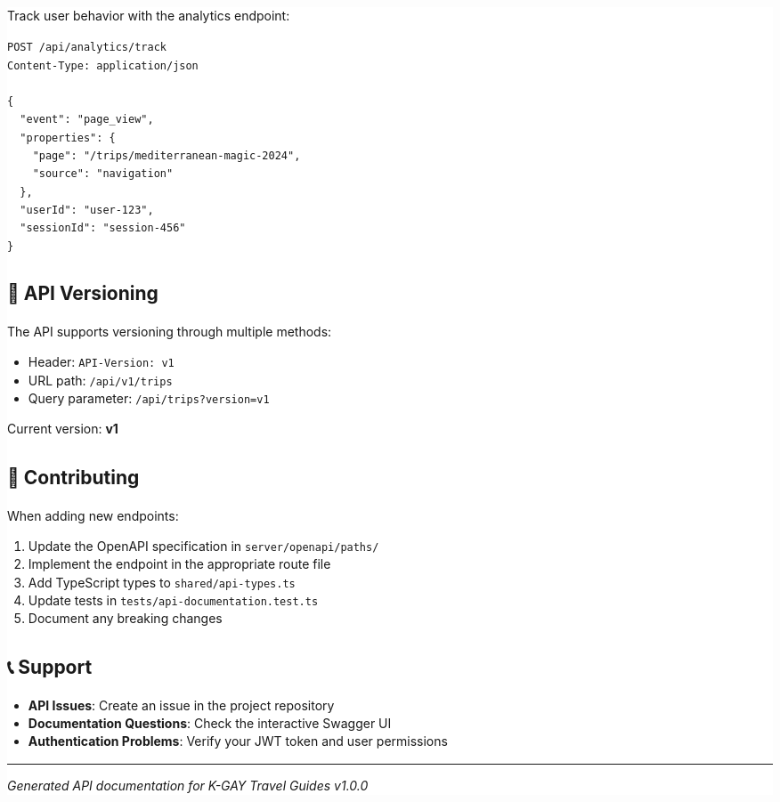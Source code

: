 Track user behavior with the analytics endpoint:

```http
POST /api/analytics/track
Content-Type: application/json

{
  "event": "page_view",
  "properties": {
    "page": "/trips/mediterranean-magic-2024",
    "source": "navigation"
  },
  "userId": "user-123",
  "sessionId": "session-456"
}
```

## 🔄 API Versioning

The API supports versioning through multiple methods:
- Header: `API-Version: v1`
- URL path: `/api/v1/trips`
- Query parameter: `/api/trips?version=v1`

Current version: **v1**

## 🤝 Contributing

When adding new endpoints:

1. Update the OpenAPI specification in `server/openapi/paths/`
2. Implement the endpoint in the appropriate route file
3. Add TypeScript types to `shared/api-types.ts`
4. Update tests in `tests/api-documentation.test.ts`
5. Document any breaking changes

## 📞 Support

- **API Issues**: Create an issue in the project repository
- **Documentation Questions**: Check the interactive Swagger UI
- **Authentication Problems**: Verify your JWT token and user permissions

---

*Generated API documentation for K-GAY Travel Guides v1.0.0*